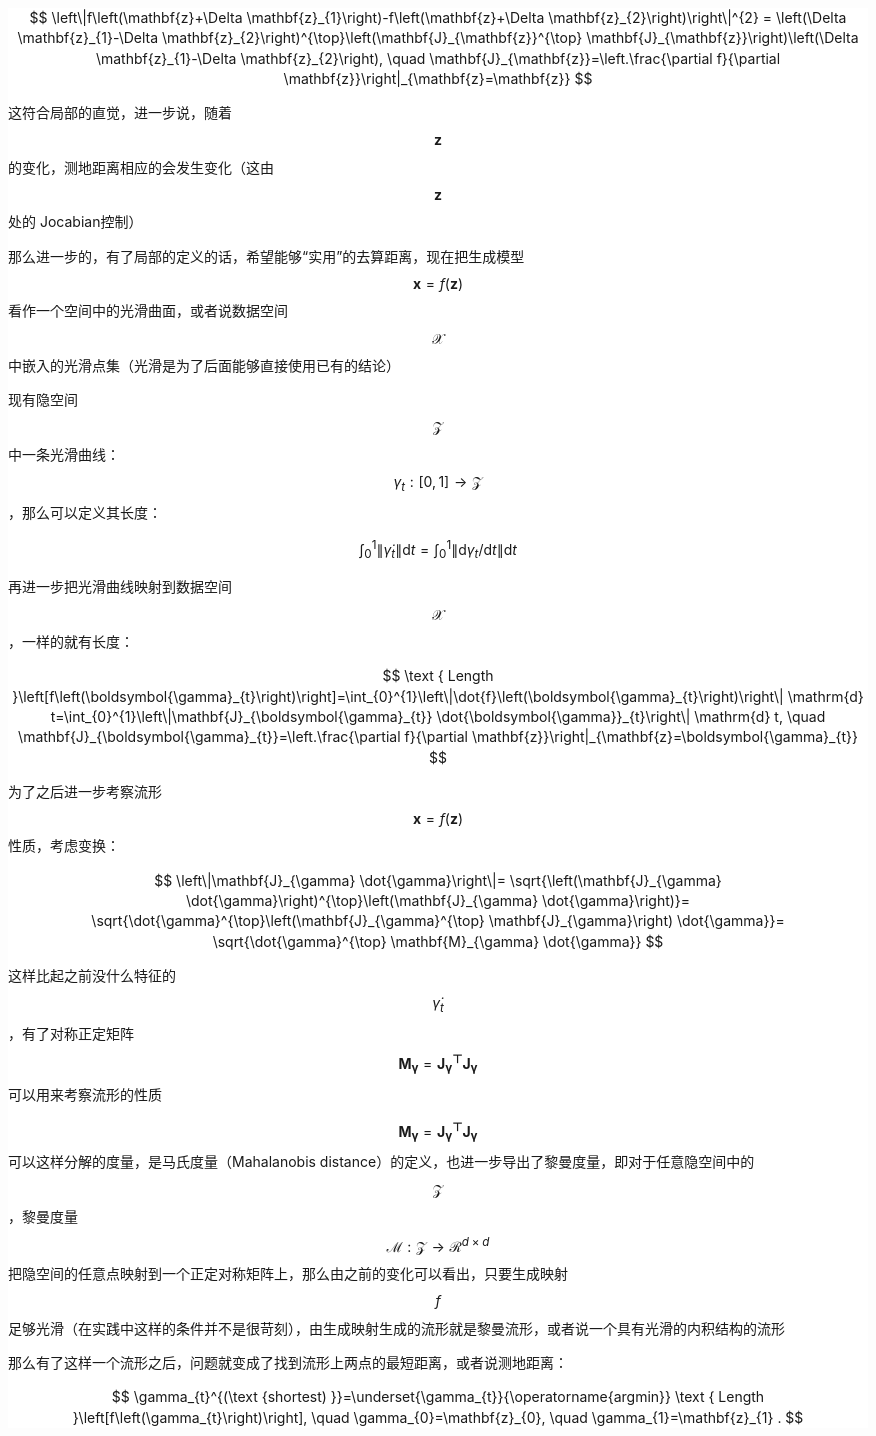 $$
\left\|f\left(\mathbf{z}+\Delta \mathbf{z}_{1}\right)-f\left(\mathbf{z}+\Delta \mathbf{z}_{2}\right)\right\|^{2} = 
\left(\Delta \mathbf{z}_{1}-\Delta \mathbf{z}_{2}\right)^{\top}\left(\mathbf{J}_{\mathbf{z}}^{\top} \mathbf{J}_{\mathbf{z}}\right)\left(\Delta \mathbf{z}_{1}-\Delta \mathbf{z}_{2}\right), \quad \mathbf{J}_{\mathbf{z}}=\left.\frac{\partial f}{\partial \mathbf{z}}\right|_{\mathbf{z}=\mathbf{z}}
$$

这符合局部的直觉，进一步说，随着 $$\mathbf{z}$$ 的变化，测地距离相应的会发生变化（这由 $$\mathbf{z}$$ 处的 Jocabian控制）

那么进一步的，有了局部的定义的话，希望能够“实用”的去算距离，现在把生成模型
$$
\mathbf{x}=f(\mathbf{z})
$$
 看作一个空间中的光滑曲面，或者说数据空间 $$\mathcal{X}$$ 中嵌入的光滑点集（光滑是为了后面能够直接使用已有的结论）

现有隐空间 $$\mathcal{Z}$$ 中一条光滑曲线： $$\gamma_{t}:[0,1] \rightarrow \mathcal{Z}$$ ，那么可以定义其长度：

$$
\int_{0}^{1}\left\|\dot{\gamma}_{t}\right\| \mathrm{d} t = \int_{0}^{1}\left\|\mathrm{d} \gamma_{t} / \mathrm{d} t\right\| \mathrm{d} t
$$

再进一步把光滑曲线映射到数据空间 $$\mathcal{X}$$，一样的就有长度：

$$
\text { Length }\left[f\left(\boldsymbol{\gamma}_{t}\right)\right]=\int_{0}^{1}\left\|\dot{f}\left(\boldsymbol{\gamma}_{t}\right)\right\| \mathrm{d} t=\int_{0}^{1}\left\|\mathbf{J}_{\boldsymbol{\gamma}_{t}} \dot{\boldsymbol{\gamma}}_{t}\right\| \mathrm{d} t, \quad \mathbf{J}_{\boldsymbol{\gamma}_{t}}=\left.\frac{\partial f}{\partial \mathbf{z}}\right|_{\mathbf{z}=\boldsymbol{\gamma}_{t}}
$$

为了之后进一步考察流形 $$\mathbf{x}=f(\mathbf{z})$$ 性质，考虑变换：


$$
\left\|\mathbf{J}_{\gamma} \dot{\gamma}\right\|=
\sqrt{\left(\mathbf{J}_{\gamma} \dot{\gamma}\right)^{\top}\left(\mathbf{J}_{\gamma} \dot{\gamma}\right)}=
\sqrt{\dot{\gamma}^{\top}\left(\mathbf{J}_{\gamma}^{\top} \mathbf{J}_{\gamma}\right) \dot{\gamma}}=
\sqrt{\dot{\gamma}^{\top} \mathbf{M}_{\gamma} \dot{\gamma}}
$$

这样比起之前没什么特征的 $$\dot{\gamma}_{t}$$，有了对称正定矩阵 $$\mathbf{M}_{\boldsymbol{\gamma}}=\mathbf{J}_{\boldsymbol{\gamma}}^{\boldsymbol{\top}} \mathbf{J}_{\boldsymbol{\gamma}} $$ 可以用来考察流形的性质

 $$\mathbf{M}_{\boldsymbol{\gamma}}=\mathbf{J}_{\boldsymbol{\gamma}}^{\boldsymbol{\top}} \mathbf{J}_{\boldsymbol{\gamma}} $$ 可以这样分解的度量，是马氏度量（Mahalanobis distance）的定义，也进一步导出了黎曼度量，即对于任意隐空间中的 $$\mathcal{Z}$$，黎曼度量 $$\mathcal{M}: \mathcal{Z} \rightarrow \mathcal{R}^{d \times d}$$ 把隐空间的任意点映射到一个正定对称矩阵上，那么由之前的变化可以看出，只要生成映射 $$f$$ 足够光滑（在实践中这样的条件并不是很苛刻），由生成映射生成的流形就是黎曼流形，或者说一个具有光滑的内积结构的流形

那么有了这样一个流形之后，问题就变成了找到流形上两点的最短距离，或者说测地距离：

$$
\gamma_{t}^{(\text {shortest) }}=\underset{\gamma_{t}}{\operatorname{argmin}} \text { Length }\left[f\left(\gamma_{t}\right)\right], \quad \gamma_{0}=\mathbf{z}_{0}, \quad \gamma_{1}=\mathbf{z}_{1} .
$$
